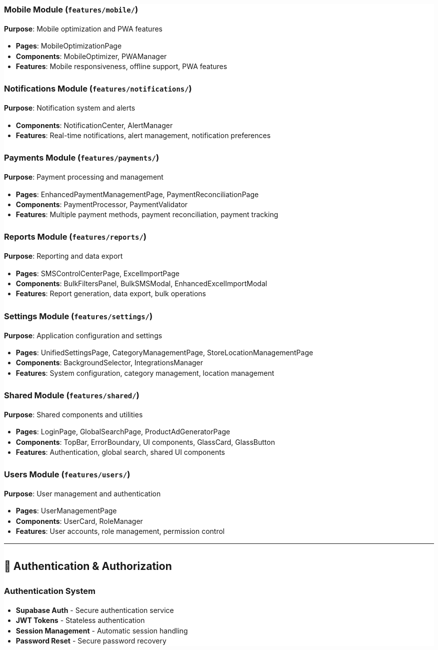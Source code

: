 ### Mobile Module (`features/mobile/`)
**Purpose**: Mobile optimization and PWA features
- **Pages**: MobileOptimizationPage
- **Components**: MobileOptimizer, PWAManager
- **Features**: Mobile responsiveness, offline support, PWA features

### Notifications Module (`features/notifications/`)
**Purpose**: Notification system and alerts
- **Components**: NotificationCenter, AlertManager
- **Features**: Real-time notifications, alert management, notification preferences

### Payments Module (`features/payments/`)
**Purpose**: Payment processing and management
- **Pages**: EnhancedPaymentManagementPage, PaymentReconciliationPage
- **Components**: PaymentProcessor, PaymentValidator
- **Features**: Multiple payment methods, payment reconciliation, payment tracking

### Reports Module (`features/reports/`)
**Purpose**: Reporting and data export
- **Pages**: SMSControlCenterPage, ExcelImportPage
- **Components**: BulkFiltersPanel, BulkSMSModal, EnhancedExcelImportModal
- **Features**: Report generation, data export, bulk operations

### Settings Module (`features/settings/`)
**Purpose**: Application configuration and settings
- **Pages**: UnifiedSettingsPage, CategoryManagementPage, StoreLocationManagementPage
- **Components**: BackgroundSelector, IntegrationsManager
- **Features**: System configuration, category management, location management

### Shared Module (`features/shared/`)
**Purpose**: Shared components and utilities
- **Pages**: LoginPage, GlobalSearchPage, ProductAdGeneratorPage
- **Components**: TopBar, ErrorBoundary, UI components, GlassCard, GlassButton
- **Features**: Authentication, global search, shared UI components

### Users Module (`features/users/`)
**Purpose**: User management and authentication
- **Pages**: UserManagementPage
- **Components**: UserCard, RoleManager
- **Features**: User accounts, role management, permission control

---

## 🔐 Authentication & Authorization

### Authentication System
- **Supabase Auth** - Secure authentication service
- **JWT Tokens** - Stateless authentication
- **Session Management** - Automatic session handling
- **Password Reset** - Secure password recovery

